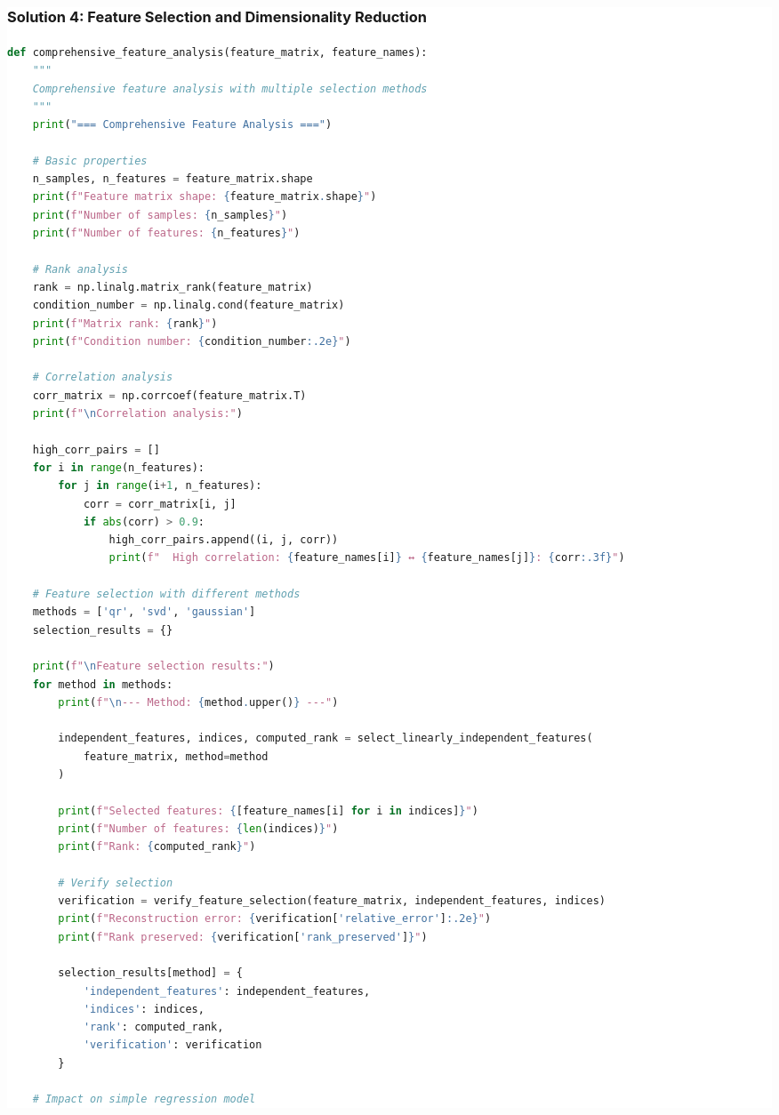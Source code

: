 
### Solution 4: Feature Selection and Dimensionality Reduction

```python
def comprehensive_feature_analysis(feature_matrix, feature_names):
    """
    Comprehensive feature analysis with multiple selection methods
    """
    print("=== Comprehensive Feature Analysis ===")
    
    # Basic properties
    n_samples, n_features = feature_matrix.shape
    print(f"Feature matrix shape: {feature_matrix.shape}")
    print(f"Number of samples: {n_samples}")
    print(f"Number of features: {n_features}")
    
    # Rank analysis
    rank = np.linalg.matrix_rank(feature_matrix)
    condition_number = np.linalg.cond(feature_matrix)
    print(f"Matrix rank: {rank}")
    print(f"Condition number: {condition_number:.2e}")
    
    # Correlation analysis
    corr_matrix = np.corrcoef(feature_matrix.T)
    print(f"\nCorrelation analysis:")
    
    high_corr_pairs = []
    for i in range(n_features):
        for j in range(i+1, n_features):
            corr = corr_matrix[i, j]
            if abs(corr) > 0.9:
                high_corr_pairs.append((i, j, corr))
                print(f"  High correlation: {feature_names[i]} ↔ {feature_names[j]}: {corr:.3f}")
    
    # Feature selection with different methods
    methods = ['qr', 'svd', 'gaussian']
    selection_results = {}
    
    print(f"\nFeature selection results:")
    for method in methods:
        print(f"\n--- Method: {method.upper()} ---")
        
        independent_features, indices, computed_rank = select_linearly_independent_features(
            feature_matrix, method=method
        )
        
        print(f"Selected features: {[feature_names[i] for i in indices]}")
        print(f"Number of features: {len(indices)}")
        print(f"Rank: {computed_rank}")
        
        # Verify selection
        verification = verify_feature_selection(feature_matrix, independent_features, indices)
        print(f"Reconstruction error: {verification['relative_error']:.2e}")
        print(f"Rank preserved: {verification['rank_preserved']}")
        
        selection_results[method] = {
            'independent_features': independent_features,
            'indices': indices,
            'rank': computed_rank,
            'verification': verification
        }
    
    # Impact on simple regression model
```